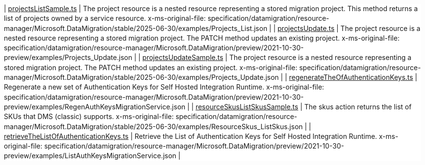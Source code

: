 | [projectsListSample.ts][projectslistsample]                                                                                     | The project resource is a nested resource representing a stored migration project. This method returns a list of projects owned by a service resource. x-ms-original-file: specification/datamigration/resource-manager/Microsoft.DataMigration/stable/2025-06-30/examples/Projects_List.json                                                                                                                                                                                                                                                                                                                                                                                                                                                                                                                                                                                   |
| [projectsUpdate.ts][projectsupdate]                                                                                             | The project resource is a nested resource representing a stored migration project. The PATCH method updates an existing project. x-ms-original-file: specification/datamigration/resource-manager/Microsoft.DataMigration/preview/2021-10-30-preview/examples/Projects_Update.json                                                                                                                                                                                                                                                                                                                                                                                                                                                                                                                                                                                              |
| [projectsUpdateSample.ts][projectsupdatesample]                                                                                 | The project resource is a nested resource representing a stored migration project. The PATCH method updates an existing project. x-ms-original-file: specification/datamigration/resource-manager/Microsoft.DataMigration/stable/2025-06-30/examples/Projects_Update.json                                                                                                                                                                                                                                                                                                                                                                                                                                                                                                                                                                                                       |
| [regenerateTheOfAuthenticationKeys.ts][regeneratetheofauthenticationkeys]                                                       | Regenerate a new set of Authentication Keys for Self Hosted Integration Runtime. x-ms-original-file: specification/datamigration/resource-manager/Microsoft.DataMigration/preview/2021-10-30-preview/examples/RegenAuthKeysMigrationService.json                                                                                                                                                                                                                                                                                                                                                                                                                                                                                                                                                                                                                                |
| [resourceSkusListSkusSample.ts][resourceskuslistskussample]                                                                     | The skus action returns the list of SKUs that DMS (classic) supports. x-ms-original-file: specification/datamigration/resource-manager/Microsoft.DataMigration/stable/2025-06-30/examples/ResourceSkus_ListSkus.json                                                                                                                                                                                                                                                                                                                                                                                                                                                                                                                                                                                                                                                            |
| [retrieveTheListOfAuthenticationKeys.ts][retrievethelistofauthenticationkeys]                                                   | Retrieve the List of Authentication Keys for Self Hosted Integration Runtime. x-ms-original-file: specification/datamigration/resource-manager/Microsoft.DataMigration/preview/2021-10-30-preview/examples/ListAuthKeysMigrationService.json                                                                                                                                                                                                                                                                                                                                                                                                                                                                                                                                                                                                                                    |

[createorupdatedatabasemigrationresourcewithmaximumparameters]: https://github.com/Azure/azure-sdk-for-js/blob/main/sdk/datamigration/arm-datamigration/samples/v3/typescript/src/createOrUpdateDatabaseMigrationResourceWithMaximumParameters.ts
[createorupdatedatabasemigrationresourcewithminimumparameters]: https://github.com/Azure/azure-sdk-for-js/blob/main/sdk/datamigration/arm-datamigration/samples/v3/typescript/src/createOrUpdateDatabaseMigrationResourceWithMinimumParameters.ts
[createorupdatesqlmigrationservicewithmaximumparameters]: https://github.com/Azure/azure-sdk-for-js/blob/main/sdk/datamigration/arm-datamigration/samples/v3/typescript/src/createOrUpdateSqlMigrationServiceWithMaximumParameters.ts
[createorupdatesqlmigrationservicewithminimumparameters]: https://github.com/Azure/azure-sdk-for-js/blob/main/sdk/datamigration/arm-datamigration/samples/v3/typescript/src/createOrUpdateSqlMigrationServiceWithMinimumParameters.ts
[cutoveronlinemigrationoperationforthedatabase]: https://github.com/Azure/azure-sdk-for-js/blob/main/sdk/datamigration/arm-datamigration/samples/v3/typescript/src/cutoverOnlineMigrationOperationForTheDatabase.ts
[databasemigrationsmongotocosmosdbrumongocreatesample]: https://github.com/Azure/azure-sdk-for-js/blob/main/sdk/datamigration/arm-datamigration/samples/v3/typescript/src/databaseMigrationsMongoToCosmosDbRuMongoCreateSample.ts
[databasemigrationsmongotocosmosdbrumongodeletesample]: https://github.com/Azure/azure-sdk-for-js/blob/main/sdk/datamigration/arm-datamigration/samples/v3/typescript/src/databaseMigrationsMongoToCosmosDbRuMongoDeleteSample.ts
[databasemigrationsmongotocosmosdbrumongogetforscopesample]: https://github.com/Azure/azure-sdk-for-js/blob/main/sdk/datamigration/arm-datamigration/samples/v3/typescript/src/databaseMigrationsMongoToCosmosDbRuMongoGetForScopeSample.ts
[databasemigrationsmongotocosmosdbrumongogetsample]: https://github.com/Azure/azure-sdk-for-js/blob/main/sdk/datamigration/arm-datamigration/samples/v3/typescript/src/databaseMigrationsMongoToCosmosDbRuMongoGetSample.ts
[databasemigrationsmongotocosmosdbvcoremongocreatesample]: https://github.com/Azure/azure-sdk-for-js/blob/main/sdk/datamigration/arm-datamigration/samples/v3/typescript/src/databaseMigrationsMongoToCosmosDbvCoreMongoCreateSample.ts
[databasemigrationsmongotocosmosdbvcoremongodeletesample]: https://github.com/Azure/azure-sdk-for-js/blob/main/sdk/datamigration/arm-datamigration/samples/v3/typescript/src/databaseMigrationsMongoToCosmosDbvCoreMongoDeleteSample.ts
[databasemigrationsmongotocosmosdbvcoremongogetforscopesample]: https://github.com/Azure/azure-sdk-for-js/blob/main/sdk/datamigration/arm-datamigration/samples/v3/typescript/src/databaseMigrationsMongoToCosmosDbvCoreMongoGetForScopeSample.ts
[databasemigrationsmongotocosmosdbvcoremongogetsample]: https://github.com/Azure/azure-sdk-for-js/blob/main/sdk/datamigration/arm-datamigration/samples/v3/typescript/src/databaseMigrationsMongoToCosmosDbvCoreMongoGetSample.ts
[databasemigrationssqldbcancelsample]: https://github.com/Azure/azure-sdk-for-js/blob/main/sdk/datamigration/arm-datamigration/samples/v3/typescript/src/databaseMigrationsSqlDbCancelSample.ts
[databasemigrationssqldbcreateorupdatesample]: https://github.com/Azure/azure-sdk-for-js/blob/main/sdk/datamigration/arm-datamigration/samples/v3/typescript/src/databaseMigrationsSqlDbCreateOrUpdateSample.ts
[databasemigrationssqldbdeletesample]: https://github.com/Azure/azure-sdk-for-js/blob/main/sdk/datamigration/arm-datamigration/samples/v3/typescript/src/databaseMigrationsSqlDbDeleteSample.ts
[databasemigrationssqldbgetsample]: https://github.com/Azure/azure-sdk-for-js/blob/main/sdk/datamigration/arm-datamigration/samples/v3/typescript/src/databaseMigrationsSqlDbGetSample.ts
[databasemigrationssqldbretrysample]: https://github.com/Azure/azure-sdk-for-js/blob/main/sdk/datamigration/arm-datamigration/samples/v3/typescript/src/databaseMigrationsSqlDbRetrySample.ts
[databasemigrationssqlmicancelsample]: https://github.com/Azure/azure-sdk-for-js/blob/main/sdk/datamigration/arm-datamigration/samples/v3/typescript/src/databaseMigrationsSqlMiCancelSample.ts
[databasemigrationssqlmicreateorupdatesample]: https://github.com/Azure/azure-sdk-for-js/blob/main/sdk/datamigration/arm-datamigration/samples/v3/typescript/src/databaseMigrationsSqlMiCreateOrUpdateSample.ts
[databasemigrationssqlmicutoversample]: https://github.com/Azure/azure-sdk-for-js/blob/main/sdk/datamigration/arm-datamigration/samples/v3/typescript/src/databaseMigrationsSqlMiCutoverSample.ts
[databasemigrationssqlmideletesample]: https://github.com/Azure/azure-sdk-for-js/blob/main/sdk/datamigration/arm-datamigration/samples/v3/typescript/src/databaseMigrationsSqlMiDeleteSample.ts
[databasemigrationssqlmigetsample]: https://github.com/Azure/azure-sdk-for-js/blob/main/sdk/datamigration/arm-datamigration/samples/v3/typescript/src/databaseMigrationsSqlMiGetSample.ts
[databasemigrationssqlvmcancelsample]: https://github.com/Azure/azure-sdk-for-js/blob/main/sdk/datamigration/arm-datamigration/samples/v3/typescript/src/databaseMigrationsSqlVMCancelSample.ts
[databasemigrationssqlvmcreateorupdatesample]: https://github.com/Azure/azure-sdk-for-js/blob/main/sdk/datamigration/arm-datamigration/samples/v3/typescript/src/databaseMigrationsSqlVMCreateOrUpdateSample.ts
[databasemigrationssqlvmcutoversample]: https://github.com/Azure/azure-sdk-for-js/blob/main/sdk/datamigration/arm-datamigration/samples/v3/typescript/src/databaseMigrationsSqlVMCutoverSample.ts
[databasemigrationssqlvmdeletesample]: https://github.com/Azure/azure-sdk-for-js/blob/main/sdk/datamigration/arm-datamigration/samples/v3/typescript/src/databaseMigrationsSqlVMDeleteSample.ts
[databasemigrationssqlvmgetsample]: https://github.com/Azure/azure-sdk-for-js/blob/main/sdk/datamigration/arm-datamigration/samples/v3/typescript/src/databaseMigrationsSqlVMGetSample.ts
[deletesqlmigrationservice]: https://github.com/Azure/azure-sdk-for-js/blob/main/sdk/datamigration/arm-datamigration/samples/v3/typescript/src/deleteSqlMigrationService.ts
[deletetheintegrationruntimenode]: https://github.com/Azure/azure-sdk-for-js/blob/main/sdk/datamigration/arm-datamigration/samples/v3/typescript/src/deleteTheIntegrationRuntimeNode.ts
[filescreateorupdate]: https://github.com/Azure/azure-sdk-for-js/blob/main/sdk/datamigration/arm-datamigration/samples/v3/typescript/src/filesCreateOrUpdate.ts
[filescreateorupdatesample]: https://github.com/Azure/azure-sdk-for-js/blob/main/sdk/datamigration/arm-datamigration/samples/v3/typescript/src/filesCreateOrUpdateSample.ts
[filesdelete]: https://github.com/Azure/azure-sdk-for-js/blob/main/sdk/datamigration/arm-datamigration/samples/v3/typescript/src/filesDelete.ts
[filesdeletesample]: https://github.com/Azure/azure-sdk-for-js/blob/main/sdk/datamigration/arm-datamigration/samples/v3/typescript/src/filesDeleteSample.ts
[filesgetsample]: https://github.com/Azure/azure-sdk-for-js/blob/main/sdk/datamigration/arm-datamigration/samples/v3/typescript/src/filesGetSample.ts
[fileslist]: https://github.com/Azure/azure-sdk-for-js/blob/main/sdk/datamigration/arm-datamigration/samples/v3/typescript/src/filesList.ts
[fileslistsample]: https://github.com/Azure/azure-sdk-for-js/blob/main/sdk/datamigration/arm-datamigration/samples/v3/typescript/src/filesListSample.ts
[filesreadsample]: https://github.com/Azure/azure-sdk-for-js/blob/main/sdk/datamigration/arm-datamigration/samples/v3/typescript/src/filesReadSample.ts
[filesreadwritesample]: https://github.com/Azure/azure-sdk-for-js/blob/main/sdk/datamigration/arm-datamigration/samples/v3/typescript/src/filesReadWriteSample.ts
[filesupdate]: https://github.com/Azure/azure-sdk-for-js/blob/main/sdk/datamigration/arm-datamigration/samples/v3/typescript/src/filesUpdate.ts
[filesupdatesample]: https://github.com/Azure/azure-sdk-for-js/blob/main/sdk/datamigration/arm-datamigration/samples/v3/typescript/src/filesUpdateSample.ts
[getdatabasemigrationresource]: https://github.com/Azure/azure-sdk-for-js/blob/main/sdk/datamigration/arm-datamigration/samples/v3/typescript/src/getDatabaseMigrationResource.ts
[getmigrationservice]: https://github.com/Azure/azure-sdk-for-js/blob/main/sdk/datamigration/arm-datamigration/samples/v3/typescript/src/getMigrationService.ts
[getmigrationservicesintheresourcegroup]: https://github.com/Azure/azure-sdk-for-js/blob/main/sdk/datamigration/arm-datamigration/samples/v3/typescript/src/getMigrationServicesInTheResourceGroup.ts
[getservicesinthesubscriptions]: https://github.com/Azure/azure-sdk-for-js/blob/main/sdk/datamigration/arm-datamigration/samples/v3/typescript/src/getServicesInTheSubscriptions.ts
[listdatabasemigrationsattachedtotheservice]: https://github.com/Azure/azure-sdk-for-js/blob/main/sdk/datamigration/arm-datamigration/samples/v3/typescript/src/listDatabaseMigrationsAttachedToTheService.ts
[listskus]: https://github.com/Azure/azure-sdk-for-js/blob/main/sdk/datamigration/arm-datamigration/samples/v3/typescript/src/listSkus.ts
[listsalloftheavailablesqlrestapioperations]: https://github.com/Azure/azure-sdk-for-js/blob/main/sdk/datamigration/arm-datamigration/samples/v3/typescript/src/listsAllOfTheAvailableSqlRestApiOperations.ts
[migrationservicescreateorupdatesample]: https://github.com/Azure/azure-sdk-for-js/blob/main/sdk/datamigration/arm-datamigration/samples/v3/typescript/src/migrationServicesCreateOrUpdateSample.ts
[migrationservicesdeletesample]: https://github.com/Azure/azure-sdk-for-js/blob/main/sdk/datamigration/arm-datamigration/samples/v3/typescript/src/migrationServicesDeleteSample.ts
[migrationservicesgetsample]: https://github.com/Azure/azure-sdk-for-js/blob/main/sdk/datamigration/arm-datamigration/samples/v3/typescript/src/migrationServicesGetSample.ts
[migrationserviceslistbyresourcegroupsample]: https://github.com/Azure/azure-sdk-for-js/blob/main/sdk/datamigration/arm-datamigration/samples/v3/typescript/src/migrationServicesListByResourceGroupSample.ts
[migrationserviceslistbysubscriptionsample]: https://github.com/Azure/azure-sdk-for-js/blob/main/sdk/datamigration/arm-datamigration/samples/v3/typescript/src/migrationServicesListBySubscriptionSample.ts
[migrationserviceslistmigrationssample]: https://github.com/Azure/azure-sdk-for-js/blob/main/sdk/datamigration/arm-datamigration/samples/v3/typescript/src/migrationServicesListMigrationsSample.ts
[migrationservicesupdatesample]: https://github.com/Azure/azure-sdk-for-js/blob/main/sdk/datamigration/arm-datamigration/samples/v3/typescript/src/migrationServicesUpdateSample.ts
[operationslistsample]: https://github.com/Azure/azure-sdk-for-js/blob/main/sdk/datamigration/arm-datamigration/samples/v3/typescript/src/operationsListSample.ts
[projectscreateorupdate]: https://github.com/Azure/azure-sdk-for-js/blob/main/sdk/datamigration/arm-datamigration/samples/v3/typescript/src/projectsCreateOrUpdate.ts
[projectscreateorupdatesample]: https://github.com/Azure/azure-sdk-for-js/blob/main/sdk/datamigration/arm-datamigration/samples/v3/typescript/src/projectsCreateOrUpdateSample.ts
[projectsdelete]: https://github.com/Azure/azure-sdk-for-js/blob/main/sdk/datamigration/arm-datamigration/samples/v3/typescript/src/projectsDelete.ts
[projectsdeletesample]: https://github.com/Azure/azure-sdk-for-js/blob/main/sdk/datamigration/arm-datamigration/samples/v3/typescript/src/projectsDeleteSample.ts
[projectsget]: https://github.com/Azure/azure-sdk-for-js/blob/main/sdk/datamigration/arm-datamigration/samples/v3/typescript/src/projectsGet.ts
[projectsgetsample]: https://github.com/Azure/azure-sdk-for-js/blob/main/sdk/datamigration/arm-datamigration/samples/v3/typescript/src/projectsGetSample.ts
[projectslist]: https://github.com/Azure/azure-sdk-for-js/blob/main/sdk/datamigration/arm-datamigration/samples/v3/typescript/src/projectsList.ts
[projectslistsample]: https://github.com/Azure/azure-sdk-for-js/blob/main/sdk/datamigration/arm-datamigration/samples/v3/typescript/src/projectsListSample.ts
[projectsupdate]: https://github.com/Azure/azure-sdk-for-js/blob/main/sdk/datamigration/arm-datamigration/samples/v3/typescript/src/projectsUpdate.ts
[projectsupdatesample]: https://github.com/Azure/azure-sdk-for-js/blob/main/sdk/datamigration/arm-datamigration/samples/v3/typescript/src/projectsUpdateSample.ts
[regeneratetheofauthenticationkeys]: https://github.com/Azure/azure-sdk-for-js/blob/main/sdk/datamigration/arm-datamigration/samples/v3/typescript/src/regenerateTheOfAuthenticationKeys.ts
[resourceskuslistskussample]: https://github.com/Azure/azure-sdk-for-js/blob/main/sdk/datamigration/arm-datamigration/samples/v3/typescript/src/resourceSkusListSkusSample.ts
[retrievethelistofauthenticationkeys]: https://github.com/Azure/azure-sdk-for-js/blob/main/sdk/datamigration/arm-datamigration/samples/v3/typescript/src/retrieveTheListOfAuthenticationKeys.ts
[retrievethemonitoringdata]: https://github.com/Azure/azure-sdk-for-js/blob/main/sdk/datamigration/arm-datamigration/samples/v3/typescript/src/retrieveTheMonitoringData.ts
[servicetaskscancelsample]: https://github.com/Azure/azure-sdk-for-js/blob/main/sdk/datamigration/arm-datamigration/samples/v3/typescript/src/serviceTasksCancelSample.ts
[servicetaskscreateorupdatesample]: https://github.com/Azure/azure-sdk-for-js/blob/main/sdk/datamigration/arm-datamigration/samples/v3/typescript/src/serviceTasksCreateOrUpdateSample.ts
[servicetasksdeletesample]: https://github.com/Azure/azure-sdk-for-js/blob/main/sdk/datamigration/arm-datamigration/samples/v3/typescript/src/serviceTasksDeleteSample.ts
[servicetasksgetsample]: https://github.com/Azure/azure-sdk-for-js/blob/main/sdk/datamigration/arm-datamigration/samples/v3/typescript/src/serviceTasksGetSample.ts
[servicetaskslist]: https://github.com/Azure/azure-sdk-for-js/blob/main/sdk/datamigration/arm-datamigration/samples/v3/typescript/src/serviceTasksList.ts
[servicetaskslistsample]: https://github.com/Azure/azure-sdk-for-js/blob/main/sdk/datamigration/arm-datamigration/samples/v3/typescript/src/serviceTasksListSample.ts
[servicetasksupdatesample]: https://github.com/Azure/azure-sdk-for-js/blob/main/sdk/datamigration/arm-datamigration/samples/v3/typescript/src/serviceTasksUpdateSample.ts
[servicescheckchildrennameavailability]: https://github.com/Azure/azure-sdk-for-js/blob/main/sdk/datamigration/arm-datamigration/samples/v3/typescript/src/servicesCheckChildrenNameAvailability.ts
[servicescheckchildrennameavailabilitysample]: https://github.com/Azure/azure-sdk-for-js/blob/main/sdk/datamigration/arm-datamigration/samples/v3/typescript/src/servicesCheckChildrenNameAvailabilitySample.ts
[serviceschecknameavailability]: https://github.com/Azure/azure-sdk-for-js/blob/main/sdk/datamigration/arm-datamigration/samples/v3/typescript/src/servicesCheckNameAvailability.ts
[serviceschecknameavailabilitysample]: https://github.com/Azure/azure-sdk-for-js/blob/main/sdk/datamigration/arm-datamigration/samples/v3/typescript/src/servicesCheckNameAvailabilitySample.ts
[servicescheckstatus]: https://github.com/Azure/azure-sdk-for-js/blob/main/sdk/datamigration/arm-datamigration/samples/v3/typescript/src/servicesCheckStatus.ts
[servicescheckstatussample]: https://github.com/Azure/azure-sdk-for-js/blob/main/sdk/datamigration/arm-datamigration/samples/v3/typescript/src/servicesCheckStatusSample.ts
[servicescreateorupdate]: https://github.com/Azure/azure-sdk-for-js/blob/main/sdk/datamigration/arm-datamigration/samples/v3/typescript/src/servicesCreateOrUpdate.ts
[servicescreateorupdatesample]: https://github.com/Azure/azure-sdk-for-js/blob/main/sdk/datamigration/arm-datamigration/samples/v3/typescript/src/servicesCreateOrUpdateSample.ts
[servicesdeletesample]: https://github.com/Azure/azure-sdk-for-js/blob/main/sdk/datamigration/arm-datamigration/samples/v3/typescript/src/servicesDeleteSample.ts
[servicesgetsample]: https://github.com/Azure/azure-sdk-for-js/blob/main/sdk/datamigration/arm-datamigration/samples/v3/typescript/src/servicesGetSample.ts
[serviceslist]: https://github.com/Azure/azure-sdk-for-js/blob/main/sdk/datamigration/arm-datamigration/samples/v3/typescript/src/servicesList.ts
[serviceslistbyresourcegroup]: https://github.com/Azure/azure-sdk-for-js/blob/main/sdk/datamigration/arm-datamigration/samples/v3/typescript/src/servicesListByResourceGroup.ts
[serviceslistbyresourcegroupsample]: https://github.com/Azure/azure-sdk-for-js/blob/main/sdk/datamigration/arm-datamigration/samples/v3/typescript/src/servicesListByResourceGroupSample.ts
[serviceslistsample]: https://github.com/Azure/azure-sdk-for-js/blob/main/sdk/datamigration/arm-datamigration/samples/v3/typescript/src/servicesListSample.ts
[serviceslistskus]: https://github.com/Azure/azure-sdk-for-js/blob/main/sdk/datamigration/arm-datamigration/samples/v3/typescript/src/servicesListSkus.ts
[serviceslistskussample]: https://github.com/Azure/azure-sdk-for-js/blob/main/sdk/datamigration/arm-datamigration/samples/v3/typescript/src/servicesListSkusSample.ts
[servicesstart]: https://github.com/Azure/azure-sdk-for-js/blob/main/sdk/datamigration/arm-datamigration/samples/v3/typescript/src/servicesStart.ts
[servicesstartsample]: https://github.com/Azure/azure-sdk-for-js/blob/main/sdk/datamigration/arm-datamigration/samples/v3/typescript/src/servicesStartSample.ts
[servicesstop]: https://github.com/Azure/azure-sdk-for-js/blob/main/sdk/datamigration/arm-datamigration/samples/v3/typescript/src/servicesStop.ts
[servicesstopsample]: https://github.com/Azure/azure-sdk-for-js/blob/main/sdk/datamigration/arm-datamigration/samples/v3/typescript/src/servicesStopSample.ts
[servicesupdatesample]: https://github.com/Azure/azure-sdk-for-js/blob/main/sdk/datamigration/arm-datamigration/samples/v3/typescript/src/servicesUpdateSample.ts
[servicesusages]: https://github.com/Azure/azure-sdk-for-js/blob/main/sdk/datamigration/arm-datamigration/samples/v3/typescript/src/servicesUsages.ts
[sqlmigrationservicescreateorupdatesample]: https://github.com/Azure/azure-sdk-for-js/blob/main/sdk/datamigration/arm-datamigration/samples/v3/typescript/src/sqlMigrationServicesCreateOrUpdateSample.ts
[sqlmigrationservicesdeletenodesample]: https://github.com/Azure/azure-sdk-for-js/blob/main/sdk/datamigration/arm-datamigration/samples/v3/typescript/src/sqlMigrationServicesDeleteNodeSample.ts
[sqlmigrationservicesdeletesample]: https://github.com/Azure/azure-sdk-for-js/blob/main/sdk/datamigration/arm-datamigration/samples/v3/typescript/src/sqlMigrationServicesDeleteSample.ts
[sqlmigrationservicesgetsample]: https://github.com/Azure/azure-sdk-for-js/blob/main/sdk/datamigration/arm-datamigration/samples/v3/typescript/src/sqlMigrationServicesGetSample.ts
[sqlmigrationserviceslistauthkeyssample]: https://github.com/Azure/azure-sdk-for-js/blob/main/sdk/datamigration/arm-datamigration/samples/v3/typescript/src/sqlMigrationServicesListAuthKeysSample.ts
[sqlmigrationserviceslistbyresourcegroupsample]: https://github.com/Azure/azure-sdk-for-js/blob/main/sdk/datamigration/arm-datamigration/samples/v3/typescript/src/sqlMigrationServicesListByResourceGroupSample.ts
[sqlmigrationserviceslistbysubscriptionsample]: https://github.com/Azure/azure-sdk-for-js/blob/main/sdk/datamigration/arm-datamigration/samples/v3/typescript/src/sqlMigrationServicesListBySubscriptionSample.ts
[sqlmigrationserviceslistmigrationssample]: https://github.com/Azure/azure-sdk-for-js/blob/main/sdk/datamigration/arm-datamigration/samples/v3/typescript/src/sqlMigrationServicesListMigrationsSample.ts
[sqlmigrationserviceslistmonitoringdatasample]: https://github.com/Azure/azure-sdk-for-js/blob/main/sdk/datamigration/arm-datamigration/samples/v3/typescript/src/sqlMigrationServicesListMonitoringDataSample.ts
[sqlmigrationservicesregenerateauthkeyssample]: https://github.com/Azure/azure-sdk-for-js/blob/main/sdk/datamigration/arm-datamigration/samples/v3/typescript/src/sqlMigrationServicesRegenerateAuthKeysSample.ts
[sqlmigrationservicesupdatesample]: https://github.com/Azure/azure-sdk-for-js/blob/main/sdk/datamigration/arm-datamigration/samples/v3/typescript/src/sqlMigrationServicesUpdateSample.ts
[stopongoingmigrationforthedatabase]: https://github.com/Azure/azure-sdk-for-js/blob/main/sdk/datamigration/arm-datamigration/samples/v3/typescript/src/stopOngoingMigrationForTheDatabase.ts
[taskscancel]: https://github.com/Azure/azure-sdk-for-js/blob/main/sdk/datamigration/arm-datamigration/samples/v3/typescript/src/tasksCancel.ts
[taskscancelsample]: https://github.com/Azure/azure-sdk-for-js/blob/main/sdk/datamigration/arm-datamigration/samples/v3/typescript/src/tasksCancelSample.ts
[taskscommand]: https://github.com/Azure/azure-sdk-for-js/blob/main/sdk/datamigration/arm-datamigration/samples/v3/typescript/src/tasksCommand.ts
[taskscommandsample]: https://github.com/Azure/azure-sdk-for-js/blob/main/sdk/datamigration/arm-datamigration/samples/v3/typescript/src/tasksCommandSample.ts
[taskscreateorupdate]: https://github.com/Azure/azure-sdk-for-js/blob/main/sdk/datamigration/arm-datamigration/samples/v3/typescript/src/tasksCreateOrUpdate.ts
[taskscreateorupdatesample]: https://github.com/Azure/azure-sdk-for-js/blob/main/sdk/datamigration/arm-datamigration/samples/v3/typescript/src/tasksCreateOrUpdateSample.ts
[tasksdelete]: https://github.com/Azure/azure-sdk-for-js/blob/main/sdk/datamigration/arm-datamigration/samples/v3/typescript/src/tasksDelete.ts
[tasksdeletesample]: https://github.com/Azure/azure-sdk-for-js/blob/main/sdk/datamigration/arm-datamigration/samples/v3/typescript/src/tasksDeleteSample.ts
[tasksget]: https://github.com/Azure/azure-sdk-for-js/blob/main/sdk/datamigration/arm-datamigration/samples/v3/typescript/src/tasksGet.ts
[tasksgetsample]: https://github.com/Azure/azure-sdk-for-js/blob/main/sdk/datamigration/arm-datamigration/samples/v3/typescript/src/tasksGetSample.ts
[taskslist]: https://github.com/Azure/azure-sdk-for-js/blob/main/sdk/datamigration/arm-datamigration/samples/v3/typescript/src/tasksList.ts
[taskslistsample]: https://github.com/Azure/azure-sdk-for-js/blob/main/sdk/datamigration/arm-datamigration/samples/v3/typescript/src/tasksListSample.ts
[tasksupdate]: https://github.com/Azure/azure-sdk-for-js/blob/main/sdk/datamigration/arm-datamigration/samples/v3/typescript/src/tasksUpdate.ts
[tasksupdatesample]: https://github.com/Azure/azure-sdk-for-js/blob/main/sdk/datamigration/arm-datamigration/samples/v3/typescript/src/tasksUpdateSample.ts
[updatesqlmigrationservice]: https://github.com/Azure/azure-sdk-for-js/blob/main/sdk/datamigration/arm-datamigration/samples/v3/typescript/src/updateSqlMigrationService.ts
[usageslistsample]: https://github.com/Azure/azure-sdk-for-js/blob/main/sdk/datamigration/arm-datamigration/samples/v3/typescript/src/usagesListSample.ts
[apiref]: https://learn.microsoft.com/javascript/api/@azure/arm-datamigration?view=azure-node-preview
[freesub]: https://azure.microsoft.com/free/
[package]: https://github.com/Azure/azure-sdk-for-js/tree/main/sdk/datamigration/arm-datamigration/README.md
[typescript]: https://www.typescriptlang.org/docs/home.html